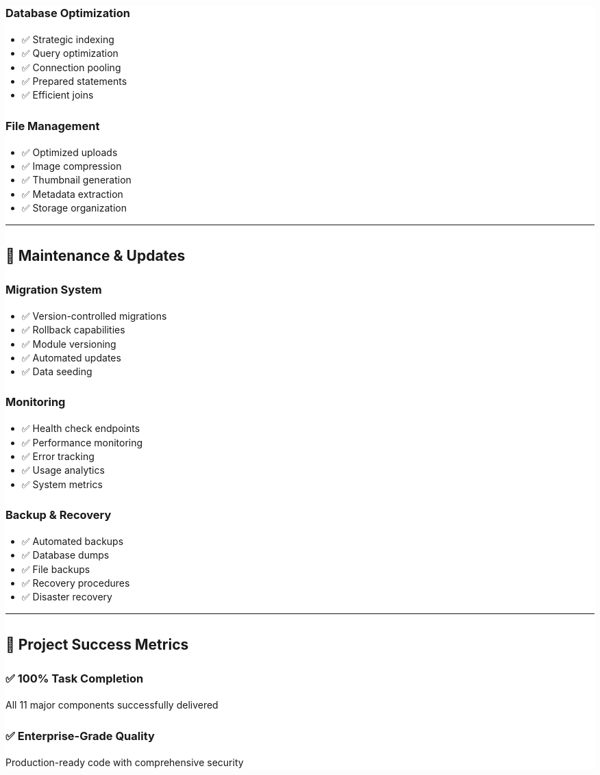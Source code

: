 ### Database Optimization
- ✅ Strategic indexing
- ✅ Query optimization
- ✅ Connection pooling
- ✅ Prepared statements
- ✅ Efficient joins

### File Management
- ✅ Optimized uploads
- ✅ Image compression
- ✅ Thumbnail generation
- ✅ Metadata extraction
- ✅ Storage organization

---

## 🔄 Maintenance & Updates

### Migration System
- ✅ Version-controlled migrations
- ✅ Rollback capabilities
- ✅ Module versioning
- ✅ Automated updates
- ✅ Data seeding

### Monitoring
- ✅ Health check endpoints
- ✅ Performance monitoring
- ✅ Error tracking
- ✅ Usage analytics
- ✅ System metrics

### Backup & Recovery
- ✅ Automated backups
- ✅ Database dumps
- ✅ File backups
- ✅ Recovery procedures
- ✅ Disaster recovery

---

## 🎉 Project Success Metrics

### ✅ **100% Task Completion**
All 11 major components successfully delivered

### ✅ **Enterprise-Grade Quality**
Production-ready code with comprehensive security
